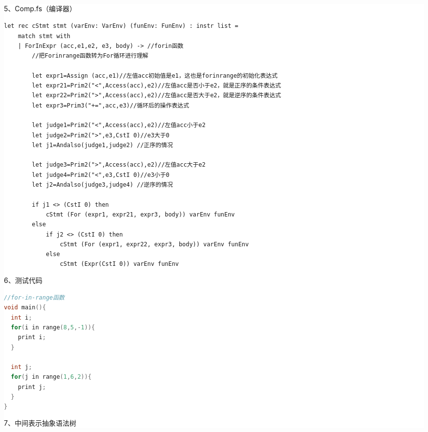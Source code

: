 5、Comp.fs（编译器）

```F#
let rec cStmt stmt (varEnv: VarEnv) (funEnv: FunEnv) : instr list =
    match stmt with
    | ForInExpr (acc,e1,e2, e3, body) -> //forin函数
        //把Forinrange函数转为For循环进行理解
        
        let expr1=Assign (acc,e1)//左值acc初始值是e1，这也是forinrange的初始化表达式
        let expr21=Prim2("<",Access(acc),e2)//左值acc是否小于e2，就是正序的条件表达式
        let expr22=Prim2(">",Access(acc),e2)//左值acc是否大于e2，就是逆序的条件表达式
        let expr3=Prim3("+=",acc,e3)//循环后的操作表达式

        let judge1=Prim2("<",Access(acc),e2)//左值acc小于e2
        let judge2=Prim2(">",e3,CstI 0)//e3大于0
        let j1=Andalso(judge1,judge2) //正序的情况

        let judge3=Prim2(">",Access(acc),e2)//左值acc大于e2
        let judge4=Prim2("<",e3,CstI 0)//e3小于0
        let j2=Andalso(judge3,judge4) //逆序的情况

        if j1 <> (CstI 0) then
            cStmt (For (expr1, expr21, expr3, body)) varEnv funEnv
        else
            if j2 <> (CstI 0) then
                cStmt (For (expr1, expr22, expr3, body)) varEnv funEnv
            else
                cStmt (Expr(CstI 0)) varEnv funEnv
```

6、测试代码

```c
//for-in-range函数
void main(){
  int i;
  for(i in range(8,5,-1)){
    print i;
  }

  int j;
  for(j in range(1,6,2)){
    print j;
  }
}
```

7、中间表示抽象语法树
